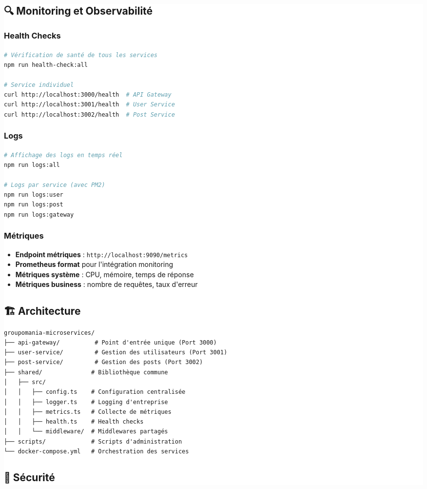 ## 🔍 Monitoring et Observabilité

### Health Checks

```bash
# Vérification de santé de tous les services
npm run health-check:all

# Service individuel
curl http://localhost:3000/health  # API Gateway
curl http://localhost:3001/health  # User Service
curl http://localhost:3002/health  # Post Service
```

### Logs

```bash
# Affichage des logs en temps réel
npm run logs:all

# Logs par service (avec PM2)
npm run logs:user
npm run logs:post
npm run logs:gateway
```

### Métriques

- **Endpoint métriques** : `http://localhost:9090/metrics`
- **Prometheus format** pour l'intégration monitoring
- **Métriques système** : CPU, mémoire, temps de réponse
- **Métriques business** : nombre de requêtes, taux d'erreur

## 🏗️ Architecture

```
groupomania-microservices/
├── api-gateway/          # Point d'entrée unique (Port 3000)
├── user-service/         # Gestion des utilisateurs (Port 3001)
├── post-service/         # Gestion des posts (Port 3002)
├── shared/              # Bibliothèque commune
│   ├── src/
│   │   ├── config.ts    # Configuration centralisée
│   │   ├── logger.ts    # Logging d'entreprise
│   │   ├── metrics.ts   # Collecte de métriques
│   │   ├── health.ts    # Health checks
│   │   └── middleware/  # Middlewares partagés
├── scripts/             # Scripts d'administration
└── docker-compose.yml   # Orchestration des services
```

## 🔐 Sécurité
